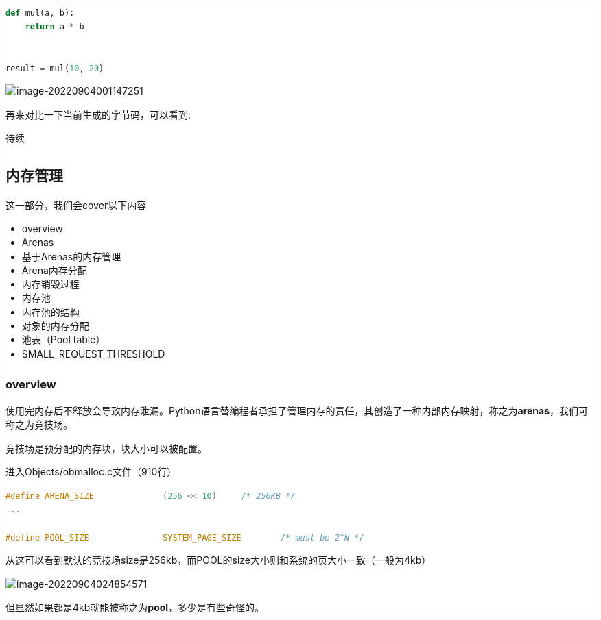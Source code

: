 ```python
def mul(a, b):
    return a * b


result = mul(10, 20)

```



![image-20220904001147251](C:\Users\Administrator\AppData\Roaming\Typora\typora-user-images\image-20220904001147251.png)



再来对比一下当前生成的字节码，可以看到:

待续



## 内存管理

这一部分，我们会cover以下内容

* overview
* Arenas
* 基于Arenas的内存管理
* Arena内存分配
* 内存销毁过程
* 内存池
* 内存池的结构
* 对象的内存分配
* 池表（Pool table）
* SMALL_REQUEST_THRESHOLD



### overview

使用完内存后不释放会导致内存泄漏。Python语言替编程者承担了管理内存的责任，其创造了一种内部内存映射，称之为**arenas**，我们可称之为竞技场。

竞技场是预分配的内存块，块大小可以被配置。

进入Objects/obmalloc.c文件（910行）

```c
#define ARENA_SIZE              (256 << 10)     /* 256KB */
...
    
#define POOL_SIZE               SYSTEM_PAGE_SIZE        /* must be 2^N */
```

从这可以看到默认的竞技场size是256kb，而POOL的size大小则和系统的页大小一致（一般为4kb）



![image-20220904024854571](C:\Users\Administrator\AppData\Roaming\Typora\typora-user-images\image-20220904024854571.png)

但显然如果都是4kb就能被称之为**pool**，多少是有些奇怪的。
